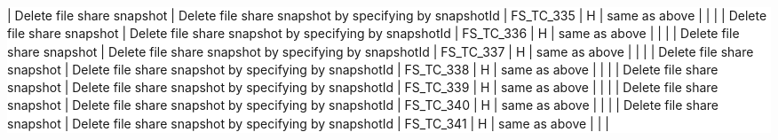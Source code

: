 | Delete file share snapshot                   | Delete file share snapshot by specifying by snapshotId                                                                                                                                                                                                                                                                                                                                                                                                                                                                                                                                                                         | FS_TC_335  | H                    | same as above                                                                                                 |                |                 |
| Delete file share snapshot                   | Delete file share snapshot by specifying by snapshotId                                                                                                                                                                                                                                                                                                                                                                                                                                                                                                                                                                         | FS_TC_336  | H                    | same as above                                                                                                 |                |                 |
| Delete file share snapshot                   | Delete file share snapshot by specifying by snapshotId                                                                                                                                                                                                                                                                                                                                                                                                                                                                                                                                                                         | FS_TC_337  | H                    | same as above                                                                                                 |                |                 |
| Delete file share snapshot                   | Delete file share snapshot by specifying by snapshotId                                                                                                                                                                                                                                                                                                                                                                                                                                                                                                                                                                         | FS_TC_338  | H                    | same as above                                                                                                 |                |                 |
| Delete file share snapshot                   | Delete file share snapshot by specifying by snapshotId                                                                                                                                                                                                                                                                                                                                                                                                                                                                                                                                                                         | FS_TC_339  | H                    | same as above                                                                                                 |                |                 |
| Delete file share snapshot                   | Delete file share snapshot by specifying by snapshotId                                                                                                                                                                                                                                                                                                                                                                                                                                                                                                                                                                         | FS_TC_340  | H                    | same as above                                                                                                 |                |                 |
| Delete file share snapshot                   | Delete file share snapshot by specifying by snapshotId                                                                                                                                                                                                                                                                                                                                                                                                                                                                                                                                                                         | FS_TC_341  | H                    | same as above                                                                                                 |                |                 |